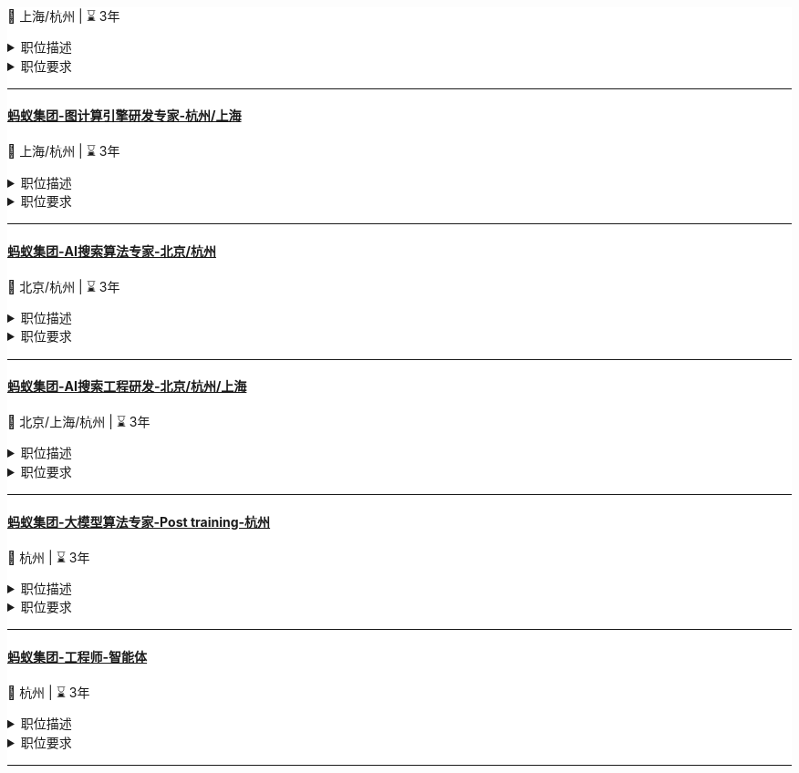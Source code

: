 📍 上海/杭州 | ⌛ 3年

<details><summary>职位描述</summary></details>

<details><summary>职位要求</summary></details>

---

#### [蚂蚁集团-图计算引擎研发专家-杭州/上海](https://talent.antgroup.com/off-campus-position?positionId=25101607140287)

📍 上海/杭州 | ⌛ 3年

<details><summary>职位描述</summary></details>

<details><summary>职位要求</summary></details>

---

#### [蚂蚁集团-AI搜索算法专家-北京/杭州](https://talent.antgroup.com/off-campus-position?positionId=25010202922208)

📍 北京/杭州 | ⌛ 3年

<details><summary>职位描述</summary></details>

<details><summary>职位要求</summary></details>

---

#### [蚂蚁集团-AI搜索工程研发-北京/杭州/上海](https://talent.antgroup.com/off-campus-position?positionId=25010202922209)

📍 北京/上海/杭州 | ⌛ 3年

<details><summary>职位描述</summary></details>

<details><summary>职位要求</summary></details>

---

#### [蚂蚁集团-大模型算法专家-Post training-杭州](https://talent.antgroup.com/off-campus-position?positionId=25070705577256)

📍 杭州 | ⌛ 3年

<details><summary>职位描述</summary></details>

<details><summary>职位要求</summary></details>

---

#### [蚂蚁集团-工程师-智能体](https://talent.antgroup.com/off-campus-position?positionId=25091706811431)

📍 杭州 | ⌛ 3年

<details><summary>职位描述</summary></details>

<details><summary>职位要求</summary></details>

---
